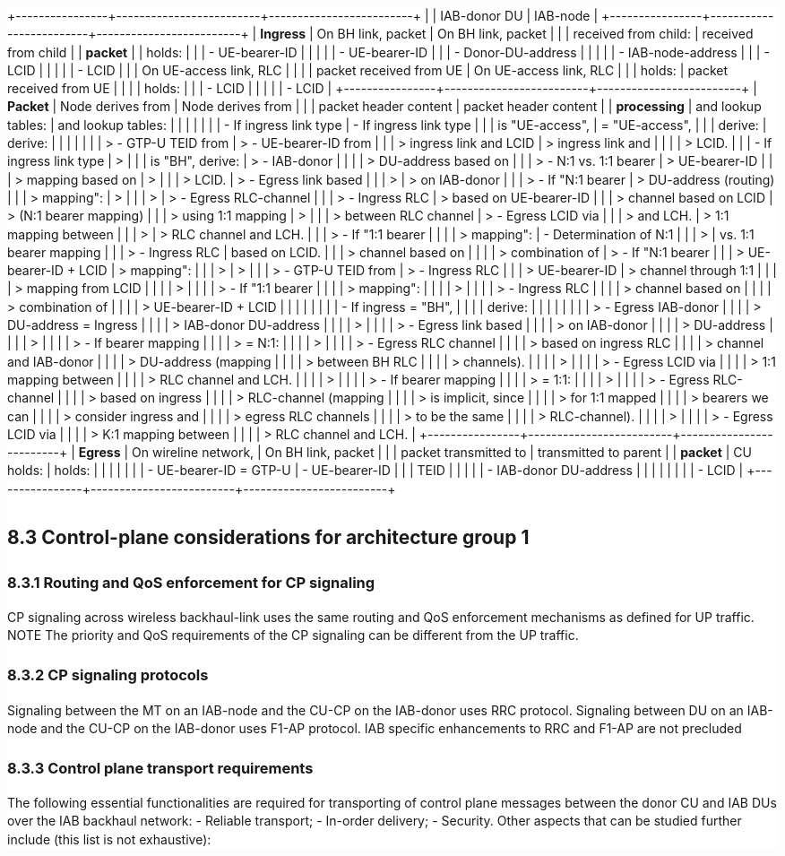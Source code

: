 +----------------+-------------------------+-------------------------+ | | IAB-donor DU | IAB-node | +----------------+-------------------------+-------------------------+ | **Ingress** | On BH link, packet | On BH link, packet | | | received from child: | received from child | | **packet** | | holds: | | | - UE-bearer-ID | | | | | - UE-bearer-ID | | | - Donor-DU-address | | | | | - IAB-node-address | | | - LCID | | | | | - LCID | | | On UE-access link, RLC | | | | packet received from UE | On UE-access link, RLC | | | holds: | packet received from UE | | | | holds: | | | - LCID | | | | | - LCID | +----------------+-------------------------+-------------------------+ | **Packet** | Node derives from | Node derives from | | | packet header content | packet header content | | **processing** | and lookup tables: | and lookup tables: | | | | | | | - If ingress link type | - If ingress link type | | | is \"UE-access\", | = \"UE-access\", | | | derive: | derive: | | | | | | | > \- GTP-U TEID from | > \- UE-bearer-ID from | | | > ingress link and LCID | > ingress link and | | | | > LCID. | | | - If ingress link type | > | | | is \"BH\", derive: | > \- IAB-donor | | | | > DU-address based on | | | > \- N:1 vs. 1:1 bearer | > UE-bearer-ID | | | > mapping based on | > | | | > LCID. | > \- Egress link based | | | > | > on IAB-donor | | | > \- If \"N:1 bearer | > DU-address (routing) | | | > mapping\": | > | | | > | > \- Egress RLC-channel | | | > \- Ingress RLC | > based on UE-bearer-ID | | | > channel based on LCID | > (N:1 bearer mapping) | | | > using 1:1 mapping | > | | | > between RLC channel | > \- Egress LCID via | | | > and LCH. | > 1:1 mapping between | | | > | > RLC channel and LCH. | | | > \- If \"1:1 bearer | | | | > mapping\": | - Determination of N:1 | | | > | vs. 1:1 bearer mapping | | | > \- Ingress RLC | based on LCID. | | | > channel based on | | | | > combination of | > \- If \"N:1 bearer | | | > UE-bearer-ID + LCID | > mapping\": | | | > | > | | | > \- GTP-U TEID from | > \- Ingress RLC | | | > UE-bearer-ID | > channel through 1:1 | | | | > mapping from LCID | | | | > | | | | > \- If \"1:1 bearer | | | | > mapping\": | | | | > | | | | > \- Ingress RLC | | | | > channel based on | | | | > combination of | | | | > UE-bearer-ID + LCID | | | | | | | | - If ingress = \"BH\", | | | | derive: | | | | | | | | > \- Egress IAB-donor | | | | > DU-address = Ingress | | | | > IAB-donor DU-address | | | | > | | | | > \- Egress link based | | | | > on IAB-donor | | | | > DU-address | | | | > | | | | > \- If bearer mapping | | | | > = N:1: | | | | > | | | | > \- Egress RLC channel | | | | > based on ingress RLC | | | | > channel and IAB-donor | | | | > DU-address (mapping | | | | > between BH RLC | | | | > channels). | | | | > | | | | > \- Egress LCID via | | | | > 1:1 mapping between | | | | > RLC channel and LCH. | | | | > | | | | > \- If bearer mapping | | | | > = 1:1: | | | | > | | | | > \- Egress RLC-channel | | | | > based on ingress | | | | > RLC-channel (mapping | | | | > is implicit, since | | | | > for 1:1 mapped | | | | > bearers we can | | | | > consider ingress and | | | | > egress RLC channels | | | | > to be the same | | | | > RLC-channel). | | | | > | | | | > \- Egress LCID via | | | | > K:1 mapping between | | | | > RLC channel and LCH. | +----------------+-------------------------+-------------------------+ | **Egress** | On wireline network, | On BH link, packet | | | packet transmitted to | transmitted to parent | | **packet** | CU holds: | holds: | | | | | | | - UE-bearer-ID = GTP-U | - UE-bearer-ID | | | TEID | | | | | - IAB-donor DU-address | | | | | | | | - LCID | +----------------+-------------------------+-------------------------+
## 8.3 Control-plane considerations for architecture group 1
### 8.3.1 Routing and QoS enforcement for CP signaling
CP signaling across wireless backhaul-link uses the same routing and QoS
enforcement mechanisms as defined for UP traffic.
NOTE The priority and QoS requirements of the CP signaling can be different
from the UP traffic.
### 8.3.2 CP signaling protocols
Signaling between the MT on an IAB-node and the CU-CP on the IAB-donor uses
RRC protocol.
Signaling between DU on an IAB-node and the CU-CP on the IAB-donor uses F1-AP
protocol.
IAB specific enhancements to RRC and F1-AP are not precluded
### 8.3.3 Control plane transport requirements
The following essential functionalities are required for transporting of
control plane messages between the donor CU and IAB DUs over the IAB backhaul
network:
\- Reliable transport;
\- In-order delivery;
\- Security.
Other aspects that can be studied further include (this list is not
exhaustive):